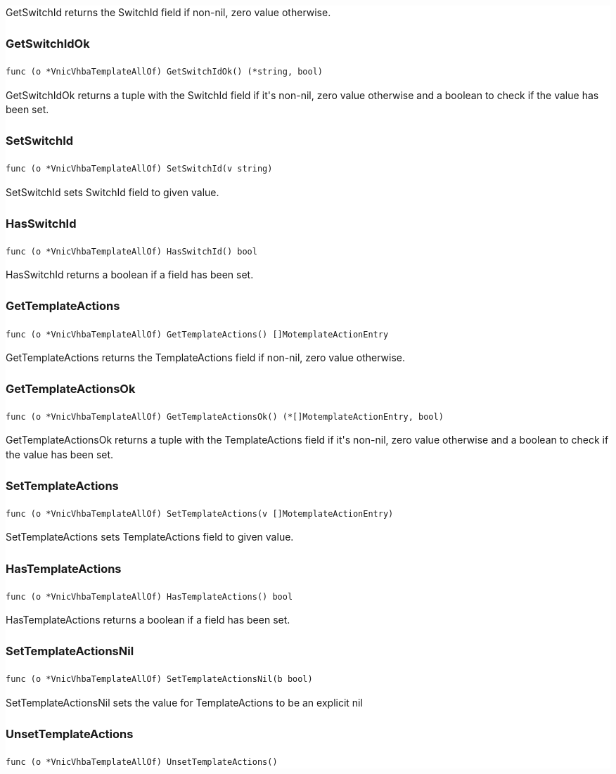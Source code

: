 GetSwitchId returns the SwitchId field if non-nil, zero value otherwise.

### GetSwitchIdOk

`func (o *VnicVhbaTemplateAllOf) GetSwitchIdOk() (*string, bool)`

GetSwitchIdOk returns a tuple with the SwitchId field if it's non-nil, zero value otherwise
and a boolean to check if the value has been set.

### SetSwitchId

`func (o *VnicVhbaTemplateAllOf) SetSwitchId(v string)`

SetSwitchId sets SwitchId field to given value.

### HasSwitchId

`func (o *VnicVhbaTemplateAllOf) HasSwitchId() bool`

HasSwitchId returns a boolean if a field has been set.

### GetTemplateActions

`func (o *VnicVhbaTemplateAllOf) GetTemplateActions() []MotemplateActionEntry`

GetTemplateActions returns the TemplateActions field if non-nil, zero value otherwise.

### GetTemplateActionsOk

`func (o *VnicVhbaTemplateAllOf) GetTemplateActionsOk() (*[]MotemplateActionEntry, bool)`

GetTemplateActionsOk returns a tuple with the TemplateActions field if it's non-nil, zero value otherwise
and a boolean to check if the value has been set.

### SetTemplateActions

`func (o *VnicVhbaTemplateAllOf) SetTemplateActions(v []MotemplateActionEntry)`

SetTemplateActions sets TemplateActions field to given value.

### HasTemplateActions

`func (o *VnicVhbaTemplateAllOf) HasTemplateActions() bool`

HasTemplateActions returns a boolean if a field has been set.

### SetTemplateActionsNil

`func (o *VnicVhbaTemplateAllOf) SetTemplateActionsNil(b bool)`

 SetTemplateActionsNil sets the value for TemplateActions to be an explicit nil

### UnsetTemplateActions
`func (o *VnicVhbaTemplateAllOf) UnsetTemplateActions()`
